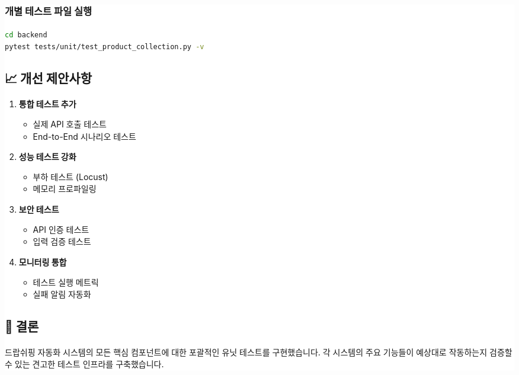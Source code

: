 ### 개별 테스트 파일 실행
```bash
cd backend
pytest tests/unit/test_product_collection.py -v
```

## 📈 개선 제안사항

1. **통합 테스트 추가**
   - 실제 API 호출 테스트
   - End-to-End 시나리오 테스트

2. **성능 테스트 강화**
   - 부하 테스트 (Locust)
   - 메모리 프로파일링

3. **보안 테스트**
   - API 인증 테스트
   - 입력 검증 테스트

4. **모니터링 통합**
   - 테스트 실행 메트릭
   - 실패 알림 자동화

## 🎯 결론

드랍쉬핑 자동화 시스템의 모든 핵심 컴포넌트에 대한 포괄적인 유닛 테스트를 구현했습니다. 각 시스템의 주요 기능들이 예상대로 작동하는지 검증할 수 있는 견고한 테스트 인프라를 구축했습니다.